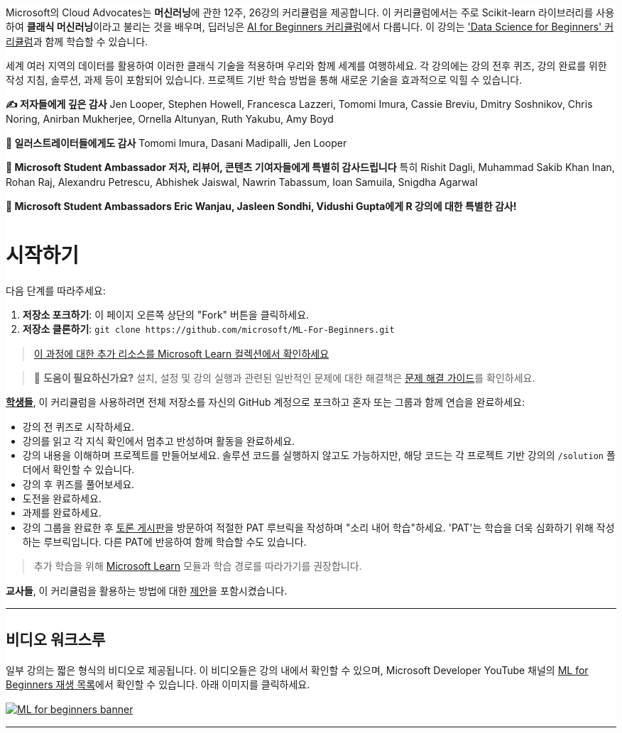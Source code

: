 Microsoft의 Cloud Advocates는 **머신러닝**에 관한 12주, 26강의 커리큘럼을 제공합니다. 이 커리큘럼에서는 주로 Scikit-learn 라이브러리를 사용하여 **클래식 머신러닝**이라고 불리는 것을 배우며, 딥러닝은 [AI for Beginners 커리큘럼](https://aka.ms/ai4beginners)에서 다룹니다. 이 강의는 ['Data Science for Beginners' 커리큘럼](https://aka.ms/ds4beginners)과 함께 학습할 수 있습니다.

세계 여러 지역의 데이터를 활용하여 이러한 클래식 기술을 적용하며 우리와 함께 세계를 여행하세요. 각 강의에는 강의 전후 퀴즈, 강의 완료를 위한 작성 지침, 솔루션, 과제 등이 포함되어 있습니다. 프로젝트 기반 학습 방법을 통해 새로운 기술을 효과적으로 익힐 수 있습니다.

**✍️ 저자들에게 깊은 감사** Jen Looper, Stephen Howell, Francesca Lazzeri, Tomomi Imura, Cassie Breviu, Dmitry Soshnikov, Chris Noring, Anirban Mukherjee, Ornella Altunyan, Ruth Yakubu, Amy Boyd

**🎨 일러스트레이터들에게도 감사** Tomomi Imura, Dasani Madipalli, Jen Looper

**🙏 Microsoft Student Ambassador 저자, 리뷰어, 콘텐츠 기여자들에게 특별히 감사드립니다** 특히 Rishit Dagli, Muhammad Sakib Khan Inan, Rohan Raj, Alexandru Petrescu, Abhishek Jaiswal, Nawrin Tabassum, Ioan Samuila, Snigdha Agarwal

**🤩 Microsoft Student Ambassadors Eric Wanjau, Jasleen Sondhi, Vidushi Gupta에게 R 강의에 대한 특별한 감사!**

# 시작하기

다음 단계를 따라주세요:
1. **저장소 포크하기**: 이 페이지 오른쪽 상단의 "Fork" 버튼을 클릭하세요.
2. **저장소 클론하기**: `git clone https://github.com/microsoft/ML-For-Beginners.git`

> [이 과정에 대한 추가 리소스를 Microsoft Learn 컬렉션에서 확인하세요](https://learn.microsoft.com/en-us/collections/qrqzamz1nn2wx3?WT.mc_id=academic-77952-bethanycheum)

> 🔧 **도움이 필요하신가요?** 설치, 설정 및 강의 실행과 관련된 일반적인 문제에 대한 해결책은 [문제 해결 가이드](TROUBLESHOOTING.md)를 확인하세요.

**[학생들](https://aka.ms/student-page)**, 이 커리큘럼을 사용하려면 전체 저장소를 자신의 GitHub 계정으로 포크하고 혼자 또는 그룹과 함께 연습을 완료하세요:

- 강의 전 퀴즈로 시작하세요.
- 강의를 읽고 각 지식 확인에서 멈추고 반성하며 활동을 완료하세요.
- 강의 내용을 이해하며 프로젝트를 만들어보세요. 솔루션 코드를 실행하지 않고도 가능하지만, 해당 코드는 각 프로젝트 기반 강의의 `/solution` 폴더에서 확인할 수 있습니다.
- 강의 후 퀴즈를 풀어보세요.
- 도전을 완료하세요.
- 과제를 완료하세요.
- 강의 그룹을 완료한 후 [토론 게시판](https://github.com/microsoft/ML-For-Beginners/discussions)을 방문하여 적절한 PAT 루브릭을 작성하며 "소리 내어 학습"하세요. 'PAT'는 학습을 더욱 심화하기 위해 작성하는 루브릭입니다. 다른 PAT에 반응하여 함께 학습할 수도 있습니다.

> 추가 학습을 위해 [Microsoft Learn](https://docs.microsoft.com/en-us/users/jenlooper-2911/collections/k7o7tg1gp306q4?WT.mc_id=academic-77952-leestott) 모듈과 학습 경로를 따라가기를 권장합니다.

**교사들**, 이 커리큘럼을 활용하는 방법에 대한 [제안](for-teachers.md)을 포함시켰습니다.

---

## 비디오 워크스루

일부 강의는 짧은 형식의 비디오로 제공됩니다. 이 비디오들은 강의 내에서 확인할 수 있으며, Microsoft Developer YouTube 채널의 [ML for Beginners 재생 목록](https://aka.ms/ml-beginners-videos)에서 확인할 수 있습니다. 아래 이미지를 클릭하세요.

[![ML for beginners banner](../../translated_images/ml-for-beginners-video-banner.63f694a100034bc6251134294459696e070a3a9a04632e9fe6a24aa0de4a7384.ko.png)](https://aka.ms/ml-beginners-videos)

---